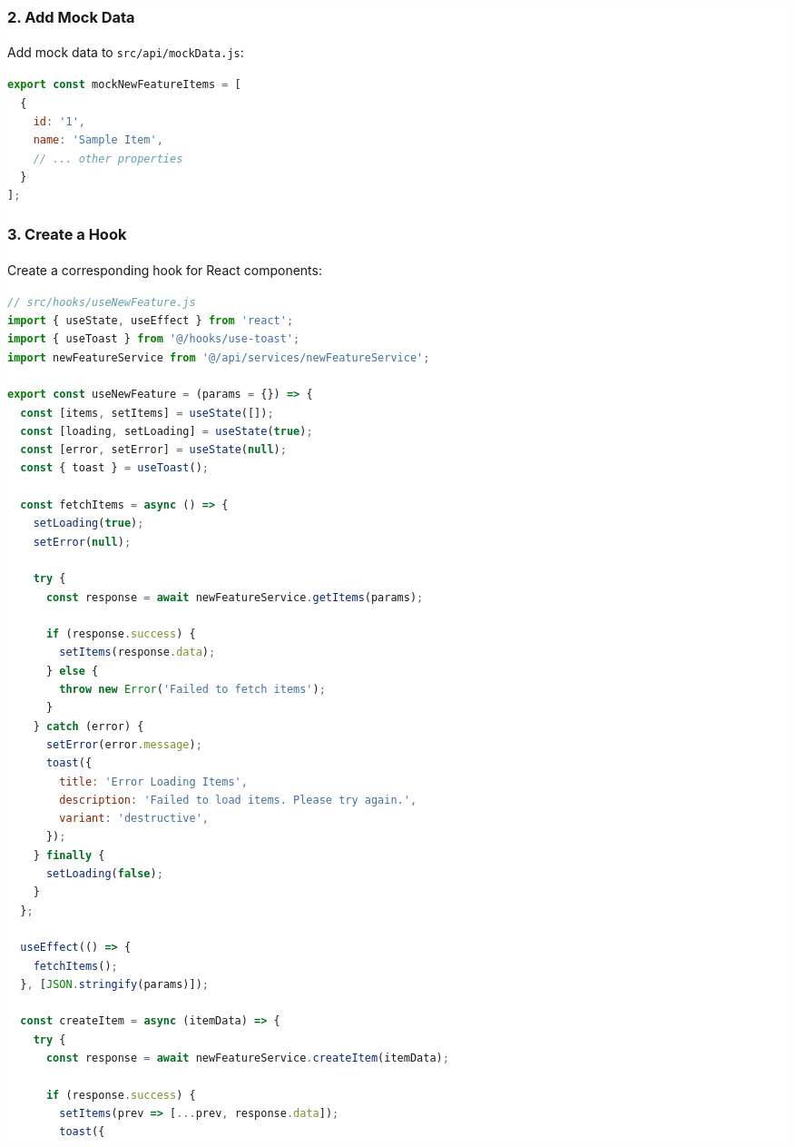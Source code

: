 ### 2. Add Mock Data

Add mock data to `src/api/mockData.js`:

```javascript
export const mockNewFeatureItems = [
  {
    id: '1',
    name: 'Sample Item',
    // ... other properties
  }
];
```

### 3. Create a Hook

Create a corresponding hook for React components:

```javascript
// src/hooks/useNewFeature.js
import { useState, useEffect } from 'react';
import { useToast } from '@/hooks/use-toast';
import newFeatureService from '@/api/services/newFeatureService';

export const useNewFeature = (params = {}) => {
  const [items, setItems] = useState([]);
  const [loading, setLoading] = useState(true);
  const [error, setError] = useState(null);
  const { toast } = useToast();

  const fetchItems = async () => {
    setLoading(true);
    setError(null);
    
    try {
      const response = await newFeatureService.getItems(params);
      
      if (response.success) {
        setItems(response.data);
      } else {
        throw new Error('Failed to fetch items');
      }
    } catch (error) {
      setError(error.message);
      toast({
        title: 'Error Loading Items',
        description: 'Failed to load items. Please try again.',
        variant: 'destructive',
      });
    } finally {
      setLoading(false);
    }
  };

  useEffect(() => {
    fetchItems();
  }, [JSON.stringify(params)]);

  const createItem = async (itemData) => {
    try {
      const response = await newFeatureService.createItem(itemData);
      
      if (response.success) {
        setItems(prev => [...prev, response.data]);
        toast({
```